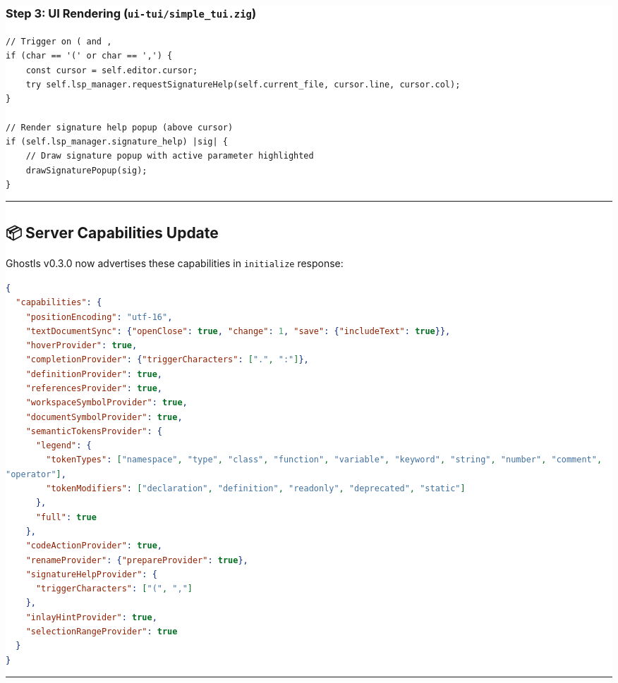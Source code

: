 ### **Step 3: UI Rendering** (`ui-tui/simple_tui.zig`)

```zig
// Trigger on ( and ,
if (char == '(' or char == ',') {
    const cursor = self.editor.cursor;
    try self.lsp_manager.requestSignatureHelp(self.current_file, cursor.line, cursor.col);
}

// Render signature help popup (above cursor)
if (self.lsp_manager.signature_help) |sig| {
    // Draw signature popup with active parameter highlighted
    drawSignaturePopup(sig);
}
```

---

## 📦 Server Capabilities Update

Ghostls v0.3.0 now advertises these capabilities in `initialize` response:

```json
{
  "capabilities": {
    "positionEncoding": "utf-16",
    "textDocumentSync": {"openClose": true, "change": 1, "save": {"includeText": true}},
    "hoverProvider": true,
    "completionProvider": {"triggerCharacters": [".", ":"]},
    "definitionProvider": true,
    "referencesProvider": true,
    "workspaceSymbolProvider": true,
    "documentSymbolProvider": true,
    "semanticTokensProvider": {
      "legend": {
        "tokenTypes": ["namespace", "type", "class", "function", "variable", "keyword", "string", "number", "comment", "operator"],
        "tokenModifiers": ["declaration", "definition", "readonly", "deprecated", "static"]
      },
      "full": true
    },
    "codeActionProvider": true,
    "renameProvider": {"prepareProvider": true},
    "signatureHelpProvider": {
      "triggerCharacters": ["(", ","]
    },
    "inlayHintProvider": true,
    "selectionRangeProvider": true
  }
}
```

---
